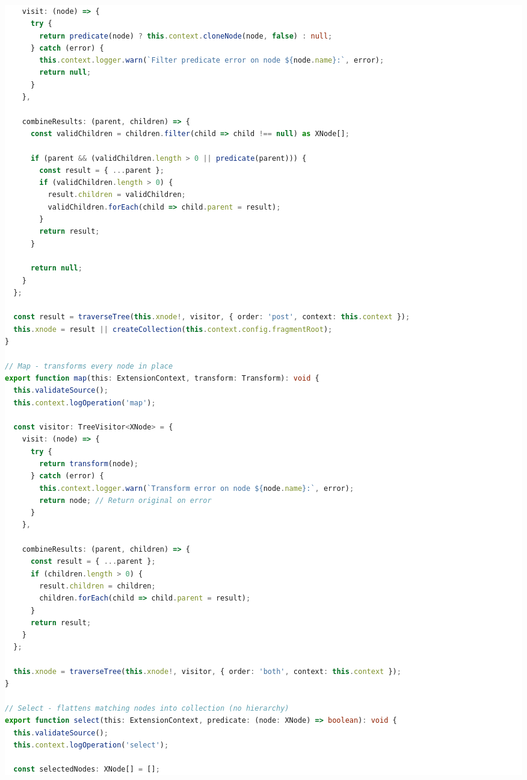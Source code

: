 ```typescript
    visit: (node) => {
      try {
        return predicate(node) ? this.context.cloneNode(node, false) : null;
      } catch (error) {
        this.context.logger.warn(`Filter predicate error on node ${node.name}:`, error);
        return null;
      }
    },
    
    combineResults: (parent, children) => {
      const validChildren = children.filter(child => child !== null) as XNode[];
      
      if (parent && (validChildren.length > 0 || predicate(parent))) {
        const result = { ...parent };
        if (validChildren.length > 0) {
          result.children = validChildren;
          validChildren.forEach(child => child.parent = result);
        }
        return result;
      }
      
      return null;
    }
  };
  
  const result = traverseTree(this.xnode!, visitor, { order: 'post', context: this.context });
  this.xnode = result || createCollection(this.context.config.fragmentRoot);
}

// Map - transforms every node in place
export function map(this: ExtensionContext, transform: Transform): void {
  this.validateSource();
  this.context.logOperation('map');
  
  const visitor: TreeVisitor<XNode> = {
    visit: (node) => {
      try {
        return transform(node);
      } catch (error) {
        this.context.logger.warn(`Transform error on node ${node.name}:`, error);
        return node; // Return original on error
      }
    },
    
    combineResults: (parent, children) => {
      const result = { ...parent };
      if (children.length > 0) {
        result.children = children;
        children.forEach(child => child.parent = result);
      }
      return result;
    }
  };
  
  this.xnode = traverseTree(this.xnode!, visitor, { order: 'both', context: this.context });
}

// Select - flattens matching nodes into collection (no hierarchy)
export function select(this: ExtensionContext, predicate: (node: XNode) => boolean): void {
  this.validateSource();
  this.context.logOperation('select');
  
  const selectedNodes: XNode[] = [];
```